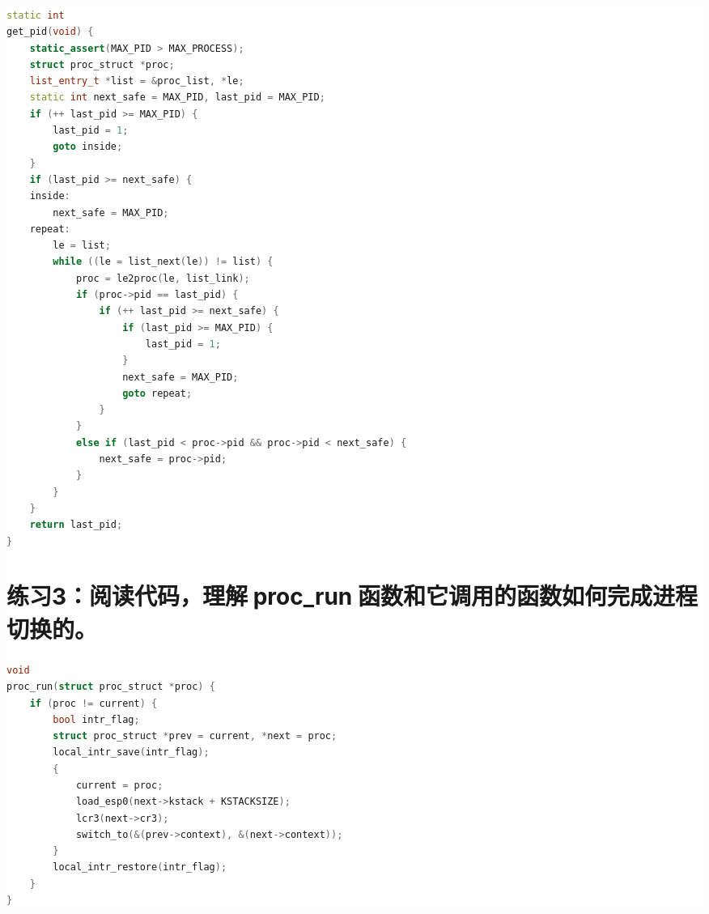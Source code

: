 ```C++
static int
get_pid(void) {
    static_assert(MAX_PID > MAX_PROCESS);
    struct proc_struct *proc;
    list_entry_t *list = &proc_list, *le;
    static int next_safe = MAX_PID, last_pid = MAX_PID;
    if (++ last_pid >= MAX_PID) {
        last_pid = 1;
        goto inside;
    }
    if (last_pid >= next_safe) {
    inside:
        next_safe = MAX_PID;
    repeat:
        le = list;
        while ((le = list_next(le)) != list) {
            proc = le2proc(le, list_link);
            if (proc->pid == last_pid) {
                if (++ last_pid >= next_safe) {
                    if (last_pid >= MAX_PID) {
                        last_pid = 1;
                    }
                    next_safe = MAX_PID;
                    goto repeat;
                }
            }
            else if (last_pid < proc->pid && proc->pid < next_safe) {
                next_safe = proc->pid;
            }
        }
    }
    return last_pid;
}
```

# 练习3：阅读代码，理解 proc\_run 函数和它调用的函数如何完成进程切换的。

```C++
void
proc_run(struct proc_struct *proc) {
    if (proc != current) {
        bool intr_flag;
        struct proc_struct *prev = current, *next = proc;
        local_intr_save(intr_flag);
        {
            current = proc;
            load_esp0(next->kstack + KSTACKSIZE);
            lcr3(next->cr3);
            switch_to(&(prev->context), &(next->context));
        }
        local_intr_restore(intr_flag);
    }
}
```

